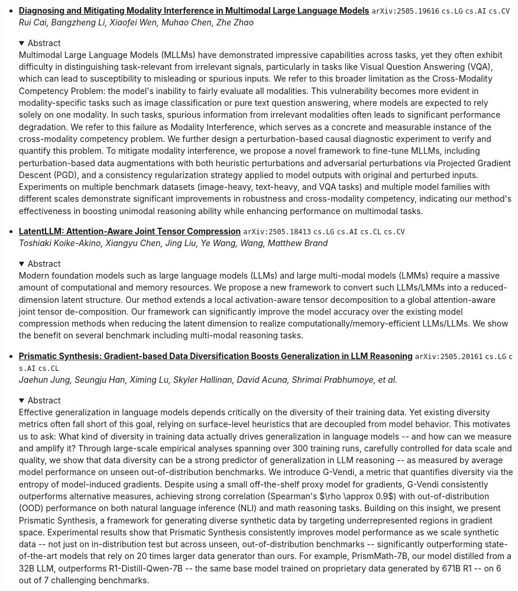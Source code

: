 - **[Diagnosing and Mitigating Modality Interference in Multimodal Large Language Models](https://arxiv.org/abs/2505.19616)**  `arXiv:2505.19616`  `cs.LG` `cs.AI` `cs.CV`  
  _Rui Cai, Bangzheng Li, Xiaofei Wen, Muhao Chen, Zhe Zhao_
  <details open><summary>Abstract</summary>
  Multimodal Large Language Models (MLLMs) have demonstrated impressive capabilities across tasks, yet they often exhibit difficulty in distinguishing task-relevant from irrelevant signals, particularly in tasks like Visual Question Answering (VQA), which can lead to susceptibility to misleading or spurious inputs. We refer to this broader limitation as the Cross-Modality Competency Problem: the model's inability to fairly evaluate all modalities. This vulnerability becomes more evident in modality-specific tasks such as image classification or pure text question answering, where models are expected to rely solely on one modality. In such tasks, spurious information from irrelevant modalities often leads to significant performance degradation. We refer to this failure as Modality Interference, which serves as a concrete and measurable instance of the cross-modality competency problem. We further design a perturbation-based causal diagnostic experiment to verify and quantify this problem. To mitigate modality interference, we propose a novel framework to fine-tune MLLMs, including perturbation-based data augmentations with both heuristic perturbations and adversarial perturbations via Projected Gradient Descent (PGD), and a consistency regularization strategy applied to model outputs with original and perturbed inputs. Experiments on multiple benchmark datasets (image-heavy, text-heavy, and VQA tasks) and multiple model families with different scales demonstrate significant improvements in robustness and cross-modality competency, indicating our method's effectiveness in boosting unimodal reasoning ability while enhancing performance on multimodal tasks.
  </details>

- **[LatentLLM: Attention-Aware Joint Tensor Compression](https://arxiv.org/abs/2505.18413)**  `arXiv:2505.18413`  `cs.LG` `cs.AI` `cs.CL` `cs.CV`  
  _Toshiaki Koike-Akino, Xiangyu Chen, Jing Liu, Ye Wang, Wang, Matthew Brand_
  <details open><summary>Abstract</summary>
  Modern foundation models such as large language models (LLMs) and large multi-modal models (LMMs) require a massive amount of computational and memory resources. We propose a new framework to convert such LLMs/LMMs into a reduced-dimension latent structure. Our method extends a local activation-aware tensor decomposition to a global attention-aware joint tensor de-composition. Our framework can significantly improve the model accuracy over the existing model compression methods when reducing the latent dimension to realize computationally/memory-efficient LLMs/LLMs. We show the benefit on several benchmark including multi-modal reasoning tasks.
  </details>

- **[Prismatic Synthesis: Gradient-based Data Diversification Boosts Generalization in LLM Reasoning](https://arxiv.org/abs/2505.20161)**  `arXiv:2505.20161`  `cs.LG` `cs.AI` `cs.CL`  
  _Jaehun Jung, Seungju Han, Ximing Lu, Skyler Hallinan, David Acuna, Shrimai Prabhumoye, et al._
  <details open><summary>Abstract</summary>
  Effective generalization in language models depends critically on the diversity of their training data. Yet existing diversity metrics often fall short of this goal, relying on surface-level heuristics that are decoupled from model behavior. This motivates us to ask: What kind of diversity in training data actually drives generalization in language models -- and how can we measure and amplify it? Through large-scale empirical analyses spanning over 300 training runs, carefully controlled for data scale and quality, we show that data diversity can be a strong predictor of generalization in LLM reasoning -- as measured by average model performance on unseen out-of-distribution benchmarks. We introduce G-Vendi, a metric that quantifies diversity via the entropy of model-induced gradients. Despite using a small off-the-shelf proxy model for gradients, G-Vendi consistently outperforms alternative measures, achieving strong correlation (Spearman's $\rho \approx 0.9$) with out-of-distribution (OOD) performance on both natural language inference (NLI) and math reasoning tasks. Building on this insight, we present Prismatic Synthesis, a framework for generating diverse synthetic data by targeting underrepresented regions in gradient space. Experimental results show that Prismatic Synthesis consistently improves model performance as we scale synthetic data -- not just on in-distribution test but across unseen, out-of-distribution benchmarks -- significantly outperforming state-of-the-art models that rely on 20 times larger data generator than ours. For example, PrismMath-7B, our model distilled from a 32B LLM, outperforms R1-Distill-Qwen-7B -- the same base model trained on proprietary data generated by 671B R1 -- on 6 out of 7 challenging benchmarks.
  </details>
